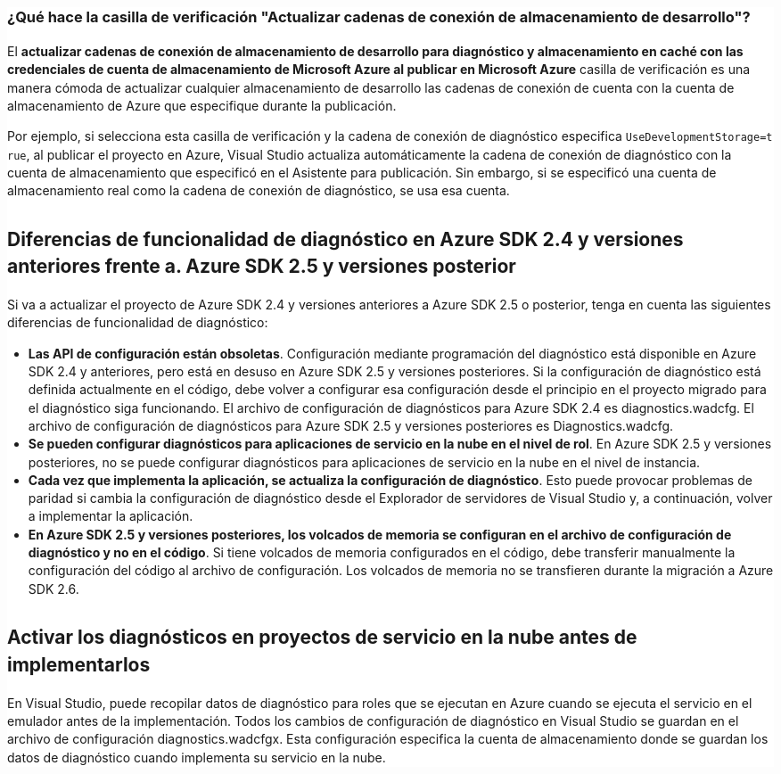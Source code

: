 ### <a name="what-does-the-update-development-storage-connection-strings-check-box-do"></a>¿Qué hace la casilla de verificación "Actualizar cadenas de conexión de almacenamiento de desarrollo"?
El **actualizar cadenas de conexión de almacenamiento de desarrollo para diagnóstico y almacenamiento en caché con las credenciales de cuenta de almacenamiento de Microsoft Azure al publicar en Microsoft Azure** casilla de verificación es una manera cómoda de actualizar cualquier almacenamiento de desarrollo las cadenas de conexión de cuenta con la cuenta de almacenamiento de Azure que especifique durante la publicación.

Por ejemplo, si selecciona esta casilla de verificación y la cadena de conexión de diagnóstico especifica `UseDevelopmentStorage=true`, al publicar el proyecto en Azure, Visual Studio actualiza automáticamente la cadena de conexión de diagnóstico con la cuenta de almacenamiento que especificó en el Asistente para publicación. Sin embargo, si se especificó una cuenta de almacenamiento real como la cadena de conexión de diagnóstico, se usa esa cuenta.

## <a name="diagnostics-functionality-differences-in-azure-sdk-24-and-earlier-vs-azure-sdk-25-and-later"></a>Diferencias de funcionalidad de diagnóstico en Azure SDK 2.4 y versiones anteriores frente a. Azure SDK 2.5 y versiones posterior
Si va a actualizar el proyecto de Azure SDK 2.4 y versiones anteriores a Azure SDK 2.5 o posterior, tenga en cuenta las siguientes diferencias de funcionalidad de diagnóstico:

* **Las API de configuración están obsoletas**. Configuración mediante programación del diagnóstico está disponible en Azure SDK 2.4 y anteriores, pero está en desuso en Azure SDK 2.5 y versiones posteriores. Si la configuración de diagnóstico está definida actualmente en el código, debe volver a configurar esa configuración desde el principio en el proyecto migrado para el diagnóstico siga funcionando. El archivo de configuración de diagnósticos para Azure SDK 2.4 es diagnostics.wadcfg. El archivo de configuración de diagnósticos para Azure SDK 2.5 y versiones posteriores es Diagnostics.wadcfg.
* **Se pueden configurar diagnósticos para aplicaciones de servicio en la nube en el nivel de rol**. En Azure SDK 2.5 y versiones posteriores, no se puede configurar diagnósticos para aplicaciones de servicio en la nube en el nivel de instancia.
* **Cada vez que implementa la aplicación, se actualiza la configuración de diagnóstico**. Esto puede provocar problemas de paridad si cambia la configuración de diagnóstico desde el Explorador de servidores de Visual Studio y, a continuación, volver a implementar la aplicación.
* **En Azure SDK 2.5 y versiones posteriores, los volcados de memoria se configuran en el archivo de configuración de diagnóstico y no en el código**. Si tiene volcados de memoria configurados en el código, debe transferir manualmente la configuración del código al archivo de configuración. Los volcados de memoria no se transfieren durante la migración a Azure SDK 2.6.

## <a name="turn-on-diagnostics-in-cloud-service-projects-before-you-deploy-them"></a>Activar los diagnósticos en proyectos de servicio en la nube antes de implementarlos
En Visual Studio, puede recopilar datos de diagnóstico para roles que se ejecutan en Azure cuando se ejecuta el servicio en el emulador antes de la implementación. Todos los cambios de configuración de diagnóstico en Visual Studio se guardan en el archivo de configuración diagnostics.wadcfgx. Esta configuración especifica la cuenta de almacenamiento donde se guardan los datos de diagnóstico cuando implementa su servicio en la nube.
